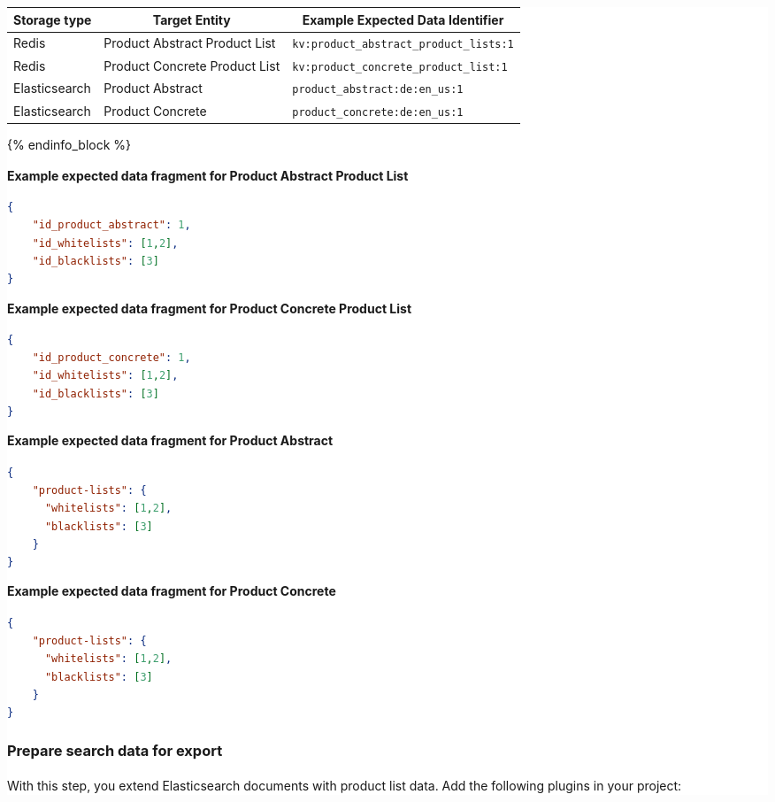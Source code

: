 | Storage type | Target Entity | Example Expected Data Identifier | 
| --- | --- | --- |
| Redis | Product Abstract Product List | `kv:product_abstract_product_lists:1` |
| Redis | Product Concrete Product List | `kv:product_concrete_product_list:1` |
| Elasticsearch | Product Abstract | `product_abstract:de:en_us:1` |
| Elasticsearch | Product Concrete | `product_concrete:de:en_us:1` |

{% endinfo_block %}

**Example expected data fragment for Product Abstract Product List**

```json
{
    "id_product_abstract": 1,
    "id_whitelists": [1,2],
    "id_blacklists": [3]
}
```

**Example expected data fragment for Product Concrete Product List**

```json
{
    "id_product_concrete": 1,
    "id_whitelists": [1,2],
    "id_blacklists": [3]
}
```

**Example expected data fragment for Product Abstract**

```json
{
    "product-lists": {
      "whitelists": [1,2],
      "blacklists": [3]
    }
}
```

**Example expected data fragment for Product Concrete**

```json
{
    "product-lists": {
      "whitelists": [1,2],
      "blacklists": [3]
    }
}
```

### Prepare search data for export
With this step, you extend Elasticsearch documents with product list data. 
Add the following plugins in your project:
